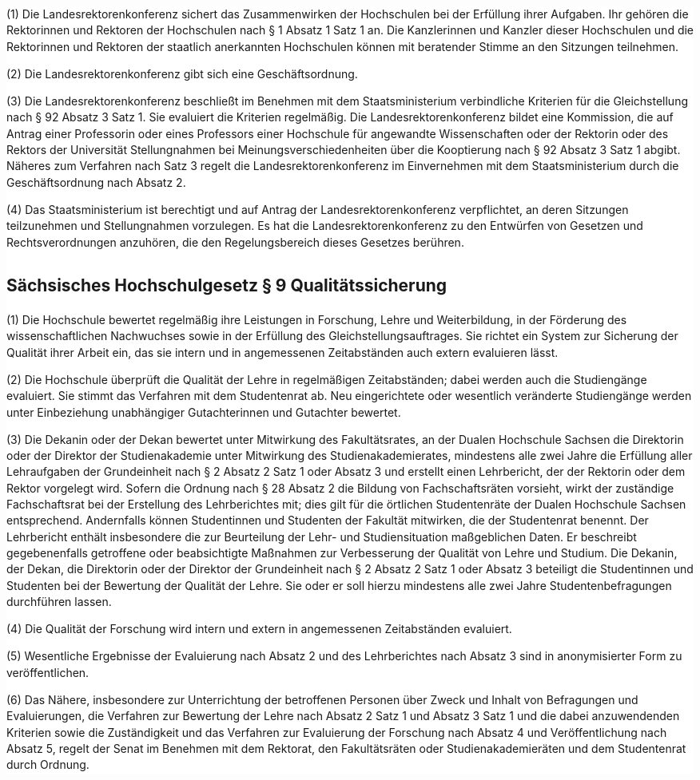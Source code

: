 (1) Die Landesrektorenkonferenz sichert das Zusammenwirken der Hochschulen bei der Erfüllung ihrer Aufgaben. Ihr gehören die Rektorinnen und Rektoren der Hochschulen nach § 1 Absatz 1 Satz 1 an. Die Kanzlerinnen und Kanzler dieser Hochschulen und die Rektorinnen und Rektoren der staatlich anerkannten Hochschulen können mit beratender Stimme an den Sitzungen teilnehmen.

(2) Die Landesrektorenkonferenz gibt sich eine Geschäftsordnung.

(3) Die Landesrektorenkonferenz beschließt im Benehmen mit dem Staatsministerium verbindliche Kriterien für die Gleichstellung nach § 92 Absatz 3 Satz 1. Sie evaluiert die Kriterien regelmäßig. Die Landesrektorenkonferenz bildet eine Kommission, die auf Antrag einer Professorin oder eines Professors einer Hochschule für angewandte Wissenschaften oder der Rektorin oder des Rektors der Universität Stellungnahmen bei Meinungsverschiedenheiten über die Kooptierung nach § 92 Absatz 3 Satz 1 abgibt. Näheres zum Verfahren nach Satz 3 regelt die Landesrektorenkonferenz im Einvernehmen mit dem Staatsministerium durch die Geschäftsordnung nach Absatz 2.

(4) Das Staatsministerium ist berechtigt und auf Antrag der Landesrektorenkonferenz verpflichtet, an deren Sitzungen teilzunehmen und Stellungnahmen vorzulegen. Es hat die Landesrektorenkonferenz zu den Entwürfen von Gesetzen und Rechtsverordnungen anzuhören, die den Regelungsbereich dieses Gesetzes berühren.


## Sächsisches Hochschulgesetz § 9 Qualitätssicherung

(1) Die Hochschule bewertet regelmäßig ihre Leistungen in Forschung, Lehre und Weiterbildung, in der Förderung des wissenschaftlichen Nachwuchses sowie in der Erfüllung des Gleichstellungsauftrages. Sie richtet ein System zur Sicherung der Qualität ihrer Arbeit ein, das sie intern und in angemessenen Zeitabständen auch extern evaluieren lässt.

(2) Die Hochschule überprüft die Qualität der Lehre in regelmäßigen Zeitabständen; dabei werden auch die Studiengänge evaluiert. Sie stimmt das Verfahren mit dem Studentenrat ab. Neu eingerichtete oder wesentlich veränderte Studiengänge werden unter Einbeziehung unabhängiger Gutachterinnen und Gutachter bewertet.

(3) Die Dekanin oder der Dekan bewertet unter Mitwirkung des Fakultätsrates, an der Dualen Hochschule Sachsen die Direktorin oder der Direktor der Studienakademie unter Mitwirkung des Studienakademierates, mindestens alle zwei Jahre die Erfüllung aller Lehraufgaben der Grundeinheit nach § 2 Absatz 2 Satz 1 oder Absatz 3 und erstellt einen Lehrbericht, der der Rektorin oder dem Rektor vorgelegt wird. Sofern die Ordnung nach § 28 Absatz 2 die Bildung von Fachschaftsräten vorsieht, wirkt der zuständige Fachschaftsrat bei der Erstellung des Lehrberichtes mit; dies gilt für die örtlichen Studentenräte der Dualen Hochschule Sachsen entsprechend. Andernfalls können Studentinnen und Studenten der Fakultät mitwirken, die der Studentenrat benennt. Der Lehrbericht enthält insbesondere die zur Beurteilung der Lehr- und Studiensituation maßgeblichen Daten. Er beschreibt gegebenenfalls getroffene oder beabsichtigte Maßnahmen zur Verbesserung der Qualität von Lehre und Studium. Die Dekanin, der Dekan, die Direktorin oder der Direktor der Grundeinheit nach § 2 Absatz 2 Satz 1 oder Absatz 3 beteiligt die Studentinnen und Studenten bei der Bewertung der Qualität der Lehre. Sie oder er soll hierzu mindestens alle zwei Jahre Studentenbefragungen durchführen lassen.

(4) Die Qualität der Forschung wird intern und extern in angemessenen Zeitabständen evaluiert.

(5) Wesentliche Ergebnisse der Evaluierung nach Absatz 2 und des Lehrberichtes nach Absatz 3 sind in anonymisierter Form zu veröffentlichen.

(6) Das Nähere, insbesondere zur Unterrichtung der betroffenen Personen über Zweck und Inhalt von Befragungen und Evaluierungen, die Verfahren zur Bewertung der Lehre nach Absatz 2 Satz 1 und Absatz 3 Satz 1 und die dabei anzuwendenden Kriterien sowie die Zuständigkeit und das Verfahren zur Evaluierung der Forschung nach Absatz 4 und Veröffentlichung nach Absatz 5, regelt der Senat im Benehmen mit dem Rektorat, den Fakultätsräten oder Studienakademieräten und dem Studentenrat durch Ordnung.
